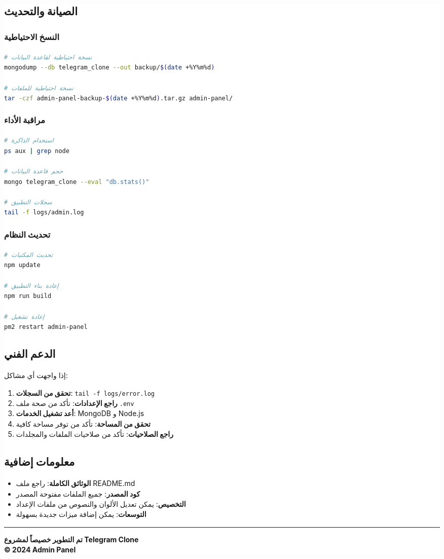## الصيانة والتحديث

### النسخ الاحتياطية
```bash
# نسخة احتياطية لقاعدة البيانات
mongodump --db telegram_clone --out backup/$(date +%Y%m%d)

# نسخة احتياطية للملفات
tar -czf admin-panel-backup-$(date +%Y%m%d).tar.gz admin-panel/
```

### مراقبة الأداء
```bash
# استخدام الذاكرة
ps aux | grep node

# حجم قاعدة البيانات
mongo telegram_clone --eval "db.stats()"

# سجلات التطبيق
tail -f logs/admin.log
```

### تحديث النظام
```bash
# تحديث المكتبات
npm update

# إعادة بناء التطبيق
npm run build

# إعادة تشغيل
pm2 restart admin-panel
```

## الدعم الفني

إذا واجهت أي مشاكل:

1. **تحقق من السجلات**: `tail -f logs/error.log`
2. **راجع الإعدادات**: تأكد من صحة ملف `.env`
3. **أعد تشغيل الخدمات**: MongoDB و Node.js
4. **تحقق من المساحة**: تأكد من توفر مساحة كافية
5. **راجع الصلاحيات**: تأكد من صلاحيات الملفات والمجلدات

## معلومات إضافية

- **الوثائق الكاملة**: راجع ملف README.md
- **كود المصدر**: جميع الملفات مفتوحة المصدر
- **التخصيص**: يمكن تعديل الألوان والنصوص من ملفات الإعداد
- **التوسعات**: يمكن إضافة ميزات جديدة بسهولة

---
**تم التطوير خصيصاً لمشروع Telegram Clone**  
**© 2024 Admin Panel**